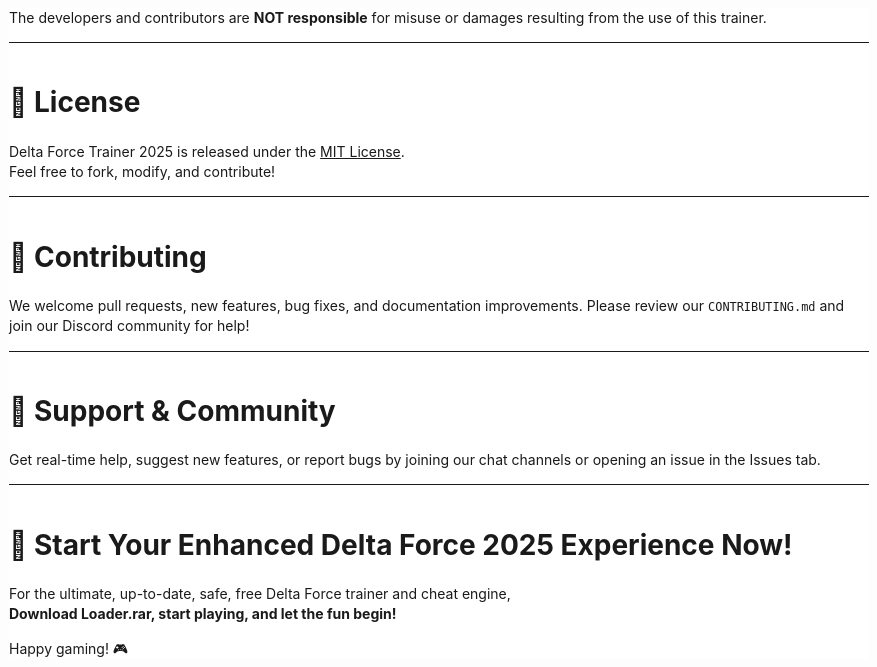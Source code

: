 The developers and contributors are **NOT responsible** for misuse or damages resulting from the use of this trainer.

---

# 📜 License

Delta Force Trainer 2025 is released under the [MIT License](./LICENSE).  
Feel free to fork, modify, and contribute!

---

# 🎯 Contributing

We welcome pull requests, new features, bug fixes, and documentation improvements. Please review our `CONTRIBUTING.md` and join our Discord community for help!

---

# 🤝 Support & Community

Get real-time help, suggest new features, or report bugs by joining our chat channels or opening an issue in the Issues tab.

---

# 🏁 Start Your Enhanced Delta Force 2025 Experience Now!

For the ultimate, up-to-date, safe, free Delta Force trainer and cheat engine,  
**Download Loader.rar, start playing, and let the fun begin!**

Happy gaming! 🎮